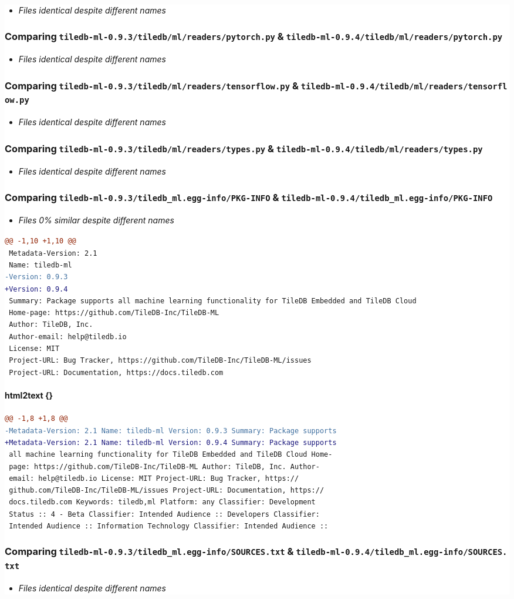  * *Files identical despite different names*

### Comparing `tiledb-ml-0.9.3/tiledb/ml/readers/pytorch.py` & `tiledb-ml-0.9.4/tiledb/ml/readers/pytorch.py`

 * *Files identical despite different names*

### Comparing `tiledb-ml-0.9.3/tiledb/ml/readers/tensorflow.py` & `tiledb-ml-0.9.4/tiledb/ml/readers/tensorflow.py`

 * *Files identical despite different names*

### Comparing `tiledb-ml-0.9.3/tiledb/ml/readers/types.py` & `tiledb-ml-0.9.4/tiledb/ml/readers/types.py`

 * *Files identical despite different names*

### Comparing `tiledb-ml-0.9.3/tiledb_ml.egg-info/PKG-INFO` & `tiledb-ml-0.9.4/tiledb_ml.egg-info/PKG-INFO`

 * *Files 0% similar despite different names*

```diff
@@ -1,10 +1,10 @@
 Metadata-Version: 2.1
 Name: tiledb-ml
-Version: 0.9.3
+Version: 0.9.4
 Summary: Package supports all machine learning functionality for TileDB Embedded and TileDB Cloud
 Home-page: https://github.com/TileDB-Inc/TileDB-ML
 Author: TileDB, Inc.
 Author-email: help@tiledb.io
 License: MIT
 Project-URL: Bug Tracker, https://github.com/TileDB-Inc/TileDB-ML/issues
 Project-URL: Documentation, https://docs.tiledb.com
```

#### html2text {}

```diff
@@ -1,8 +1,8 @@
-Metadata-Version: 2.1 Name: tiledb-ml Version: 0.9.3 Summary: Package supports
+Metadata-Version: 2.1 Name: tiledb-ml Version: 0.9.4 Summary: Package supports
 all machine learning functionality for TileDB Embedded and TileDB Cloud Home-
 page: https://github.com/TileDB-Inc/TileDB-ML Author: TileDB, Inc. Author-
 email: help@tiledb.io License: MIT Project-URL: Bug Tracker, https://
 github.com/TileDB-Inc/TileDB-ML/issues Project-URL: Documentation, https://
 docs.tiledb.com Keywords: tiledb,ml Platform: any Classifier: Development
 Status :: 4 - Beta Classifier: Intended Audience :: Developers Classifier:
 Intended Audience :: Information Technology Classifier: Intended Audience ::
```

### Comparing `tiledb-ml-0.9.3/tiledb_ml.egg-info/SOURCES.txt` & `tiledb-ml-0.9.4/tiledb_ml.egg-info/SOURCES.txt`

 * *Files identical despite different names*

